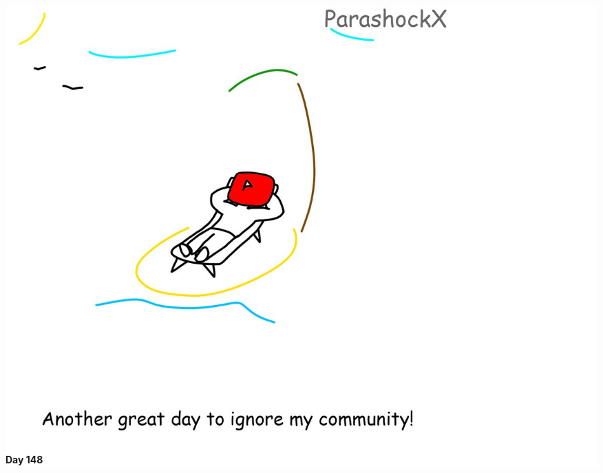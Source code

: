   <img src="/dislike/101-150/148.jpeg" alt="148" style="width:75%">
  <figcaption><strong>Day 148</strong></figcaption>
</figure>

<figure>